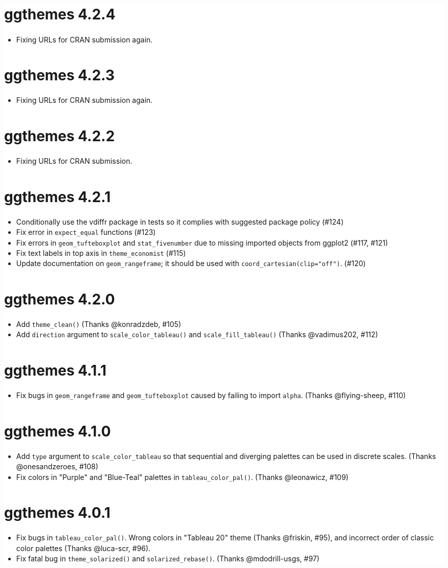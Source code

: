 # ggthemes 4.2.4

- Fixing URLs for CRAN submission again.

# ggthemes 4.2.3

- Fixing URLs for CRAN submission again.

# ggthemes 4.2.2

- Fixing URLs for CRAN submission.

# ggthemes 4.2.1

- Conditionally use the vdiffr package in tests so it complies with suggested package policy (#124)
- Fix error in `expect_equal` functions (#123)
- Fix errors in `geom_tufteboxplot` and `stat_fivenumber` due to missing imported
  objects from ggplot2 (#117, #121)
- Fix text labels in top axis in `theme_economist` (#115)
- Update documentation on `geom_rangeframe`; it should be used with `coord_cartesian(clip="off")`. (#120)

# ggthemes 4.2.0

-   Add `theme_clean()` (Thanks @konradzdeb, #105)
-   Add `direction` argument to `scale_color_tableau()` and `scale_fill_tableau()`
    (Thanks @vadimus202, #112)

# ggthemes 4.1.1

-   Fix bugs in `geom_rangeframe` and `geom_tufteboxplot` caused by 
    failing to import `alpha`. (Thanks @flying-sheep, #110)

# ggthemes 4.1.0

-   Add `type` argument to `scale_color_tableau` so that sequential and diverging
    palettes can be used in discrete scales. (Thanks @onesandzeroes, #108)
-   Fix colors in "Purple" and "Blue-Teal" palettes
    in `tableau_color_pal()`. (Thanks @leonawicz, #109)

# ggthemes 4.0.1

-   Fix bugs in `tableau_color_pal()`. Wrong colors in "Tableau 20" theme
    (Thanks @friskin, #95), and incorrect order of classic color palettes 
    (Thanks @luca-scr, #96).
-   Fix fatal bug in `theme_solarized()` and `solarized_rebase()`.
    (Thanks @mdodrill-usgs, #97)
